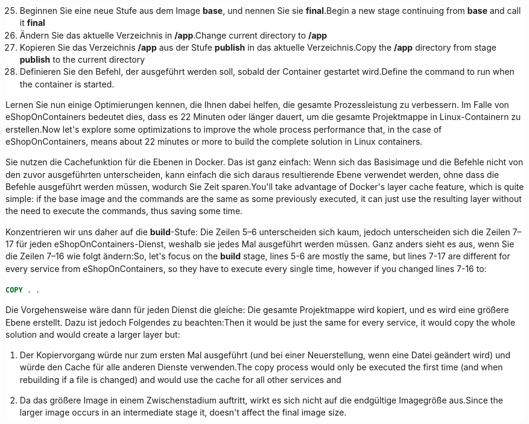25. <span data-ttu-id="f81b3-231">Beginnen Sie eine neue Stufe aus dem Image **base**, und nennen Sie sie **final**.</span><span class="sxs-lookup"><span data-stu-id="f81b3-231">Begin a new stage continuing from **base** and call it **final**</span></span>
26. <span data-ttu-id="f81b3-232">Ändern Sie das aktuelle Verzeichnis in **/app**.</span><span class="sxs-lookup"><span data-stu-id="f81b3-232">Change current directory to **/app**</span></span>
27. <span data-ttu-id="f81b3-233">Kopieren Sie das Verzeichnis **/app** aus der Stufe **publish** in das aktuelle Verzeichnis.</span><span class="sxs-lookup"><span data-stu-id="f81b3-233">Copy the **/app** directory from stage **publish** to the current directory</span></span>
28. <span data-ttu-id="f81b3-234">Definieren Sie den Befehl, der ausgeführt werden soll, sobald der Container gestartet wird.</span><span class="sxs-lookup"><span data-stu-id="f81b3-234">Define the command to run when the container is started.</span></span>


<span data-ttu-id="f81b3-235">Lernen Sie nun einige Optimierungen kennen, die Ihnen dabei helfen, die gesamte Prozessleistung zu verbessern. Im Falle von eShopOnContainers bedeutet dies, dass es 22 Minuten oder länger dauert, um die gesamte Projektmappe in Linux-Containern zu erstellen.</span><span class="sxs-lookup"><span data-stu-id="f81b3-235">Now let's explore some optimizations to improve the whole process performance that, in the case of eShopOnContainers, means about 22 minutes or more to build the complete solution in Linux containers.</span></span>

<span data-ttu-id="f81b3-236">Sie nutzen die Cachefunktion für die Ebenen in Docker. Das ist ganz einfach: Wenn sich das Basisimage und die Befehle nicht von den zuvor ausgeführten unterscheiden, kann einfach die sich daraus resultierende Ebene verwendet werden, ohne dass die Befehle ausgeführt werden müssen, wodurch Sie Zeit sparen.</span><span class="sxs-lookup"><span data-stu-id="f81b3-236">You'll take advantage of Docker's layer cache feature, which is quite simple: if the base image and the commands are the same as some previously executed, it can just use the resulting layer without the need to execute the commands, thus saving some time.</span></span>

<span data-ttu-id="f81b3-237">Konzentrieren wir uns daher auf die **build**-Stufe: Die Zeilen 5–6 unterscheiden sich kaum, jedoch unterscheiden sich die Zeilen 7–17 für jeden eShopOnContainers-Dienst, weshalb sie jedes Mal ausgeführt werden müssen. Ganz anders sieht es aus, wenn Sie die Zeilen 7–16 wie folgt ändern:</span><span class="sxs-lookup"><span data-stu-id="f81b3-237">So, let's focus on the **build** stage, lines 5-6 are mostly the same, but lines 7-17 are different for every service from eShopOnContainers, so they have to execute every single time, however if you changed lines 7-16 to:</span></span>

```Dockerfile
COPY . .
```

<span data-ttu-id="f81b3-238">Die Vorgehensweise wäre dann für jeden Dienst die gleiche: Die gesamte Projektmappe wird kopiert, und es wird eine größere Ebene erstellt. Dazu ist jedoch Folgendes zu beachten:</span><span class="sxs-lookup"><span data-stu-id="f81b3-238">Then it would be just the same for every service, it would copy the whole solution and would create a larger layer but:</span></span>

1) <span data-ttu-id="f81b3-239">Der Kopiervorgang würde nur zum ersten Mal ausgeführt (und bei einer Neuerstellung, wenn eine Datei geändert wird) und würde den Cache für alle anderen Dienste verwenden.</span><span class="sxs-lookup"><span data-stu-id="f81b3-239">The copy process would only be executed the first time (and when rebuilding if a file is changed) and would use the cache for all other services and</span></span>

2) <span data-ttu-id="f81b3-240">Da das größere Image in einem Zwischenstadium auftritt, wirkt es sich nicht auf die endgültige Imagegröße aus.</span><span class="sxs-lookup"><span data-stu-id="f81b3-240">Since the larger image occurs in an intermediate stage it, doesn't affect the final image size.</span></span>
